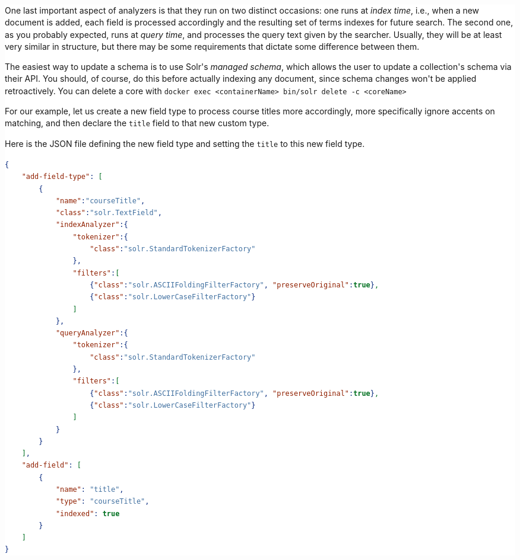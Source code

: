 One last important aspect of analyzers is that they run on two distinct occasions: one runs at *index time*, i.e., when a new document is added, each field is processed accordingly and the resulting set of terms indexes for future search.
The second one, as you probably expected, runs at *query time*, and processes the query text given by the searcher.
Usually, they will be at least very similar in structure, but there may be some requirements that dictate some difference between them.

The easiest way to update a schema is to use Solr's *managed schema*, which allows the user to update a collection's schema via their API.
You should, of course, do this before actually indexing any document, since schema changes won't be applied retroactively. You can delete a core with `docker exec <containerName> bin/solr delete -c <coreName>`

For our example, let us create a new field type to process course titles more accordingly, more specifically ignore accents on matching, and then declare the `title` field to that new custom type.

Here is the JSON file defining the new field type and setting the `title` to this new field type.

```json
{
	"add-field-type": [
        {
            "name":"courseTitle",
            "class":"solr.TextField",
            "indexAnalyzer":{
                "tokenizer":{
                    "class":"solr.StandardTokenizerFactory"
                },
                "filters":[
                    {"class":"solr.ASCIIFoldingFilterFactory", "preserveOriginal":true},
                    {"class":"solr.LowerCaseFilterFactory"}
                ]
            },
            "queryAnalyzer":{
                "tokenizer":{
                    "class":"solr.StandardTokenizerFactory"
                },
                "filters":[
                    {"class":"solr.ASCIIFoldingFilterFactory", "preserveOriginal":true},
                    {"class":"solr.LowerCaseFilterFactory"}
                ]
            }
        }
    ],
    "add-field": [
        {
            "name": "title",
            "type": "courseTitle",
            "indexed": true
        }
    ]
}
```
